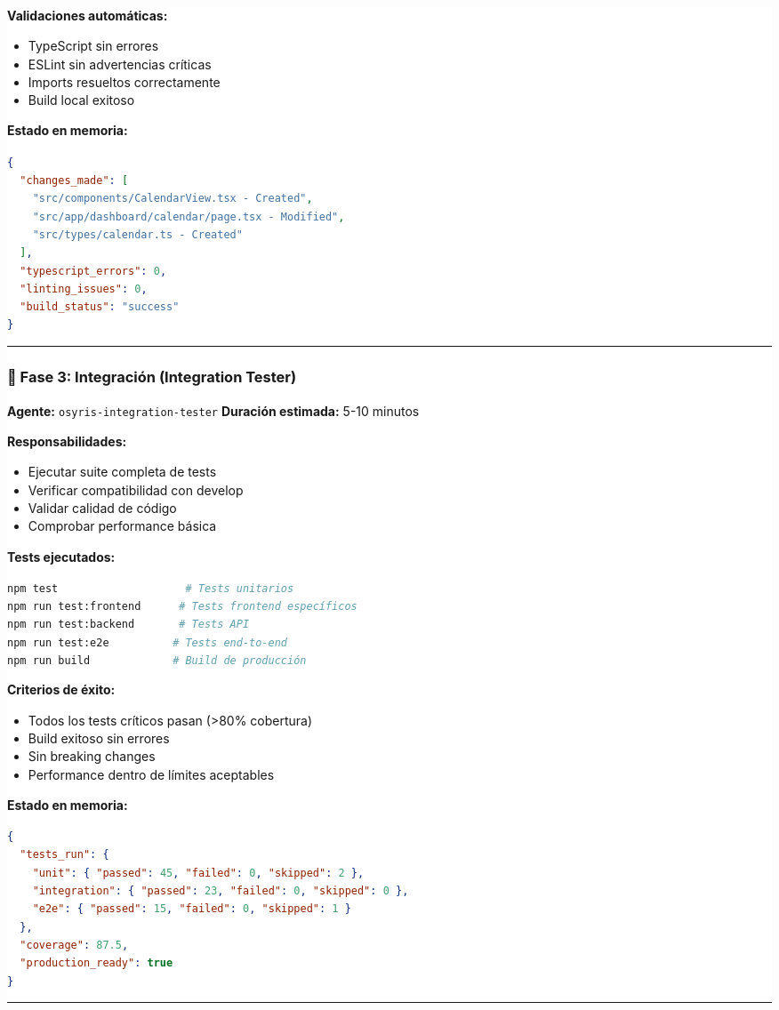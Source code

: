 **Validaciones automáticas:**
- TypeScript sin errores
- ESLint sin advertencias críticas
- Imports resueltos correctamente
- Build local exitoso

**Estado en memoria:**
```json
{
  "changes_made": [
    "src/components/CalendarView.tsx - Created",
    "src/app/dashboard/calendar/page.tsx - Modified",
    "src/types/calendar.ts - Created"
  ],
  "typescript_errors": 0,
  "linting_issues": 0,
  "build_status": "success"
}
```

---

### 🧪 Fase 3: Integración (Integration Tester)
**Agente:** `osyris-integration-tester`
**Duración estimada:** 5-10 minutos

**Responsabilidades:**
- Ejecutar suite completa de tests
- Verificar compatibilidad con develop
- Validar calidad de código
- Comprobar performance básica

**Tests ejecutados:**
```bash
npm test                    # Tests unitarios
npm run test:frontend      # Tests frontend específicos
npm run test:backend       # Tests API
npm run test:e2e          # Tests end-to-end
npm run build             # Build de producción
```

**Criterios de éxito:**
- Todos los tests críticos pasan (>80% cobertura)
- Build exitoso sin errores
- Sin breaking changes
- Performance dentro de límites aceptables

**Estado en memoria:**
```json
{
  "tests_run": {
    "unit": { "passed": 45, "failed": 0, "skipped": 2 },
    "integration": { "passed": 23, "failed": 0, "skipped": 0 },
    "e2e": { "passed": 15, "failed": 0, "skipped": 1 }
  },
  "coverage": 87.5,
  "production_ready": true
}
```

---